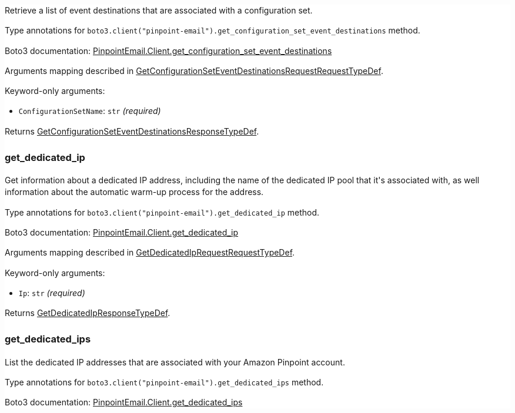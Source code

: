 Retrieve a list of event destinations that are associated with a configuration
set.

Type annotations for
`boto3.client("pinpoint-email").get_configuration_set_event_destinations`
method.

Boto3 documentation:
[PinpointEmail.Client.get_configuration_set_event_destinations](https://boto3.amazonaws.com/v1/documentation/api/latest/reference/services/pinpoint-email.html#PinpointEmail.Client.get_configuration_set_event_destinations)

Arguments mapping described in
[GetConfigurationSetEventDestinationsRequestRequestTypeDef](./type_defs.md#getconfigurationseteventdestinationsrequestrequesttypedef).

Keyword-only arguments:

- `ConfigurationSetName`: `str` *(required)*

Returns
[GetConfigurationSetEventDestinationsResponseTypeDef](./type_defs.md#getconfigurationseteventdestinationsresponsetypedef).

<a id="get_dedicated_ip"></a>

### get_dedicated_ip

Get information about a dedicated IP address, including the name of the
dedicated IP pool that it's associated with, as well information about the
automatic warm-up process for the address.

Type annotations for `boto3.client("pinpoint-email").get_dedicated_ip` method.

Boto3 documentation:
[PinpointEmail.Client.get_dedicated_ip](https://boto3.amazonaws.com/v1/documentation/api/latest/reference/services/pinpoint-email.html#PinpointEmail.Client.get_dedicated_ip)

Arguments mapping described in
[GetDedicatedIpRequestRequestTypeDef](./type_defs.md#getdedicatediprequestrequesttypedef).

Keyword-only arguments:

- `Ip`: `str` *(required)*

Returns
[GetDedicatedIpResponseTypeDef](./type_defs.md#getdedicatedipresponsetypedef).

<a id="get_dedicated_ips"></a>

### get_dedicated_ips

List the dedicated IP addresses that are associated with your Amazon Pinpoint
account.

Type annotations for `boto3.client("pinpoint-email").get_dedicated_ips` method.

Boto3 documentation:
[PinpointEmail.Client.get_dedicated_ips](https://boto3.amazonaws.com/v1/documentation/api/latest/reference/services/pinpoint-email.html#PinpointEmail.Client.get_dedicated_ips)
